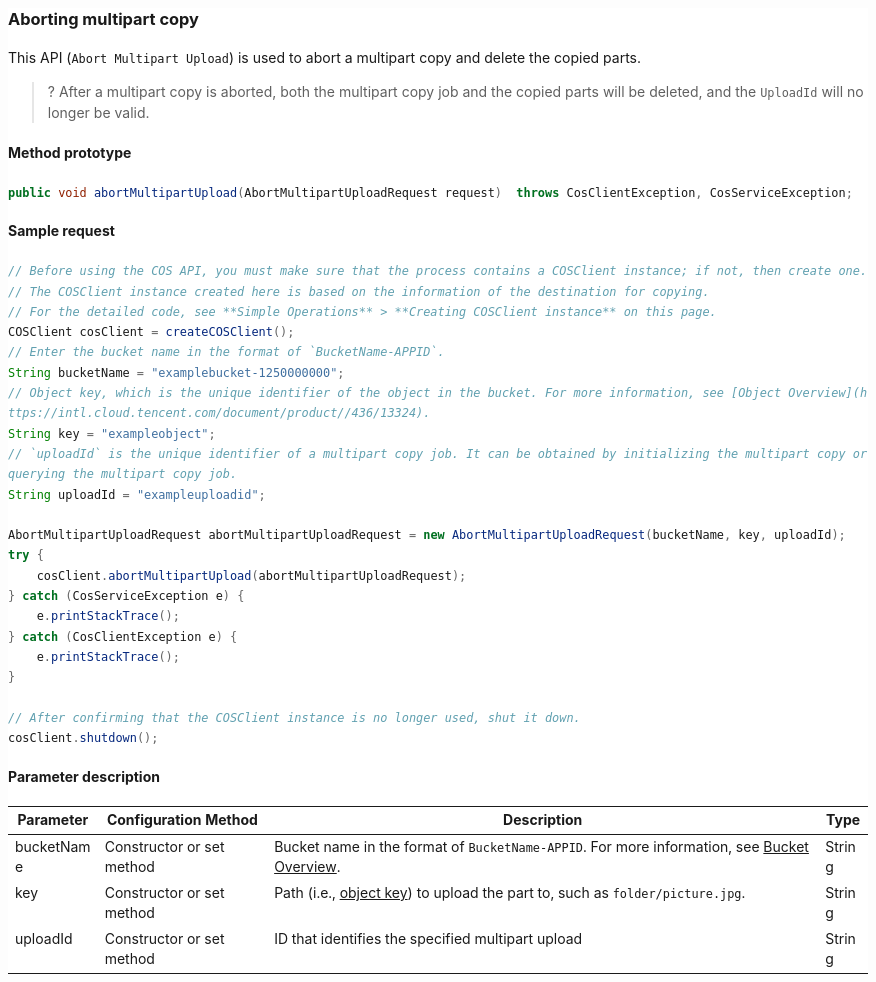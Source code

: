 ### Aborting multipart copy

This API (`Abort Multipart Upload`) is used to abort a multipart copy and delete the copied parts.

>? After a multipart copy is aborted, both the multipart copy job and the copied parts will be deleted, and the `UploadId` will no longer be valid.
>

#### Method prototype

```java
public void abortMultipartUpload(AbortMultipartUploadRequest request)  throws CosClientException, CosServiceException;
```

#### Sample request

```java
// Before using the COS API, you must make sure that the process contains a COSClient instance; if not, then create one.
// The COSClient instance created here is based on the information of the destination for copying.
// For the detailed code, see **Simple Operations** > **Creating COSClient instance** on this page.
COSClient cosClient = createCOSClient();
// Enter the bucket name in the format of `BucketName-APPID`.
String bucketName = "examplebucket-1250000000";
// Object key, which is the unique identifier of the object in the bucket. For more information, see [Object Overview](https://intl.cloud.tencent.com/document/product//436/13324).
String key = "exampleobject";
// `uploadId` is the unique identifier of a multipart copy job. It can be obtained by initializing the multipart copy or querying the multipart copy job.
String uploadId = "exampleuploadid";

AbortMultipartUploadRequest abortMultipartUploadRequest = new AbortMultipartUploadRequest(bucketName, key, uploadId);
try {
    cosClient.abortMultipartUpload(abortMultipartUploadRequest);
} catch (CosServiceException e) {
    e.printStackTrace();
} catch (CosClientException e) {
    e.printStackTrace();
}

// After confirming that the COSClient instance is no longer used, shut it down.
cosClient.shutdown();
```

#### Parameter description

| Parameter | Configuration Method | Description | Type |
| ---------- | ------------------- | ------------------------------------------------------------ | ------ |
| bucketName | Constructor or set method | Bucket name in the format of `BucketName-APPID`. For more information, see [Bucket Overview](https://intl.cloud.tencent.com/document/product//436/13312). | String |
| key | Constructor or set method | Path (i.e., [object key](https://intl.cloud.tencent.com/document/product//436/13324)) to upload the part to, such as  `folder/picture.jpg`. | String |
| uploadId | Constructor or set method | ID that identifies the specified multipart upload | String |
